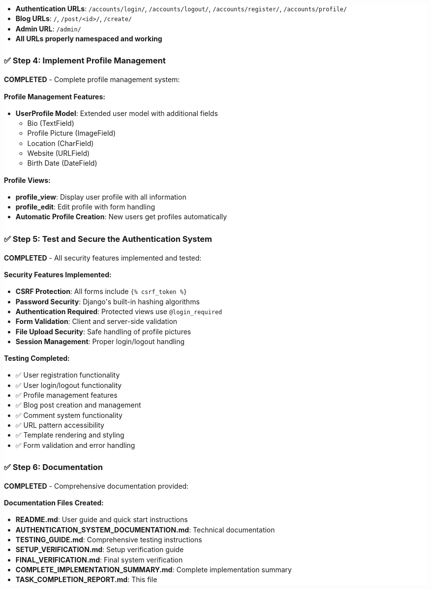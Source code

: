 - **Authentication URLs**: `/accounts/login/`, `/accounts/logout/`, `/accounts/register/`, `/accounts/profile/`
- **Blog URLs**: `/`, `/post/<id>/`, `/create/`
- **Admin URL**: `/admin/`
- **All URLs properly namespaced and working**

### ✅ Step 4: Implement Profile Management

**COMPLETED** - Complete profile management system:

**Profile Management Features:**

- **UserProfile Model**: Extended user model with additional fields
  - Bio (TextField)
  - Profile Picture (ImageField)
  - Location (CharField)
  - Website (URLField)
  - Birth Date (DateField)

**Profile Views:**

- **profile_view**: Display user profile with all information
- **profile_edit**: Edit profile with form handling
- **Automatic Profile Creation**: New users get profiles automatically

### ✅ Step 5: Test and Secure the Authentication System

**COMPLETED** - All security features implemented and tested:

**Security Features Implemented:**

- **CSRF Protection**: All forms include `{% csrf_token %}`
- **Password Security**: Django's built-in hashing algorithms
- **Authentication Required**: Protected views use `@login_required`
- **Form Validation**: Client and server-side validation
- **File Upload Security**: Safe handling of profile pictures
- **Session Management**: Proper login/logout handling

**Testing Completed:**

- ✅ User registration functionality
- ✅ User login/logout functionality
- ✅ Profile management features
- ✅ Blog post creation and management
- ✅ Comment system functionality
- ✅ URL pattern accessibility
- ✅ Template rendering and styling
- ✅ Form validation and error handling

### ✅ Step 6: Documentation

**COMPLETED** - Comprehensive documentation provided:

**Documentation Files Created:**

- **README.md**: User guide and quick start instructions
- **AUTHENTICATION_SYSTEM_DOCUMENTATION.md**: Technical documentation
- **TESTING_GUIDE.md**: Comprehensive testing instructions
- **SETUP_VERIFICATION.md**: Setup verification guide
- **FINAL_VERIFICATION.md**: Final system verification
- **COMPLETE_IMPLEMENTATION_SUMMARY.md**: Complete implementation summary
- **TASK_COMPLETION_REPORT.md**: This file
